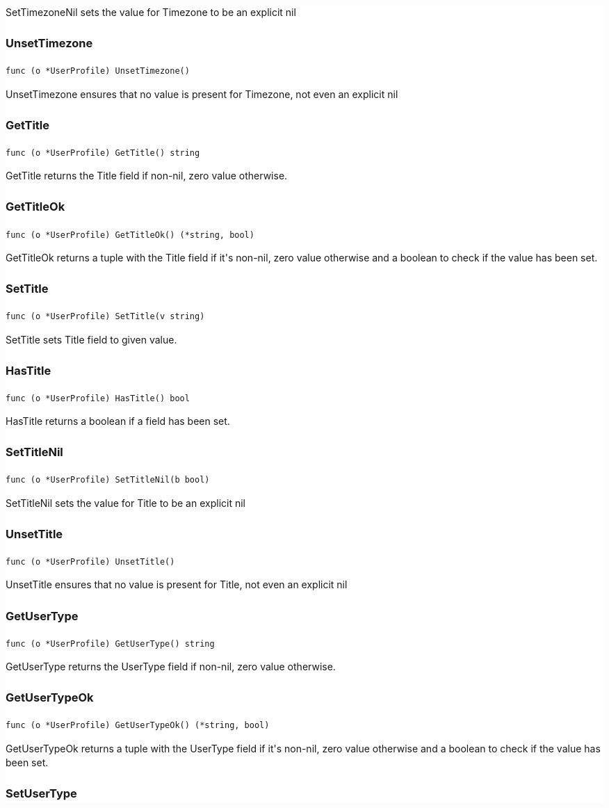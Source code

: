  SetTimezoneNil sets the value for Timezone to be an explicit nil

### UnsetTimezone
`func (o *UserProfile) UnsetTimezone()`

UnsetTimezone ensures that no value is present for Timezone, not even an explicit nil
### GetTitle

`func (o *UserProfile) GetTitle() string`

GetTitle returns the Title field if non-nil, zero value otherwise.

### GetTitleOk

`func (o *UserProfile) GetTitleOk() (*string, bool)`

GetTitleOk returns a tuple with the Title field if it's non-nil, zero value otherwise
and a boolean to check if the value has been set.

### SetTitle

`func (o *UserProfile) SetTitle(v string)`

SetTitle sets Title field to given value.

### HasTitle

`func (o *UserProfile) HasTitle() bool`

HasTitle returns a boolean if a field has been set.

### SetTitleNil

`func (o *UserProfile) SetTitleNil(b bool)`

 SetTitleNil sets the value for Title to be an explicit nil

### UnsetTitle
`func (o *UserProfile) UnsetTitle()`

UnsetTitle ensures that no value is present for Title, not even an explicit nil
### GetUserType

`func (o *UserProfile) GetUserType() string`

GetUserType returns the UserType field if non-nil, zero value otherwise.

### GetUserTypeOk

`func (o *UserProfile) GetUserTypeOk() (*string, bool)`

GetUserTypeOk returns a tuple with the UserType field if it's non-nil, zero value otherwise
and a boolean to check if the value has been set.

### SetUserType
